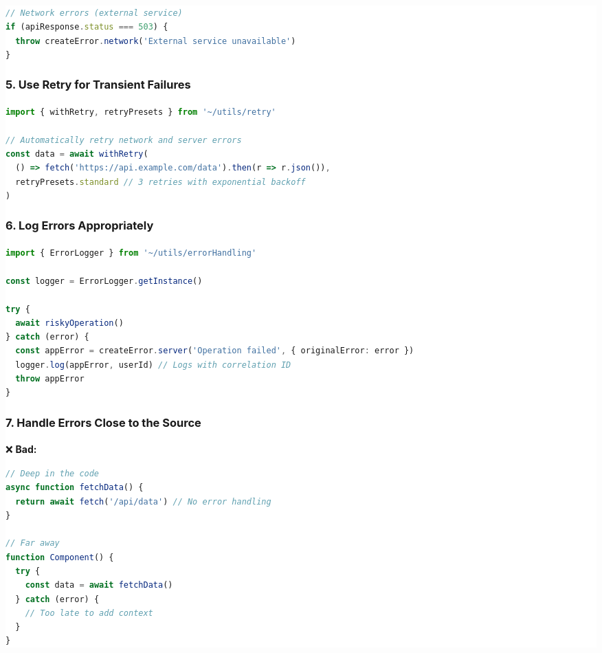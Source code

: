 ```typescript
// Network errors (external service)
if (apiResponse.status === 503) {
  throw createError.network('External service unavailable')
}
```

### 5. Use Retry for Transient Failures

```typescript
import { withRetry, retryPresets } from '~/utils/retry'

// Automatically retry network and server errors
const data = await withRetry(
  () => fetch('https://api.example.com/data').then(r => r.json()),
  retryPresets.standard // 3 retries with exponential backoff
)
```

### 6. Log Errors Appropriately

```typescript
import { ErrorLogger } from '~/utils/errorHandling'

const logger = ErrorLogger.getInstance()

try {
  await riskyOperation()
} catch (error) {
  const appError = createError.server('Operation failed', { originalError: error })
  logger.log(appError, userId) // Logs with correlation ID
  throw appError
}
```

### 7. Handle Errors Close to the Source

❌ **Bad:**
```typescript
// Deep in the code
async function fetchData() {
  return await fetch('/api/data') // No error handling
}

// Far away
function Component() {
  try {
    const data = await fetchData()
  } catch (error) {
    // Too late to add context
  }
}
```
